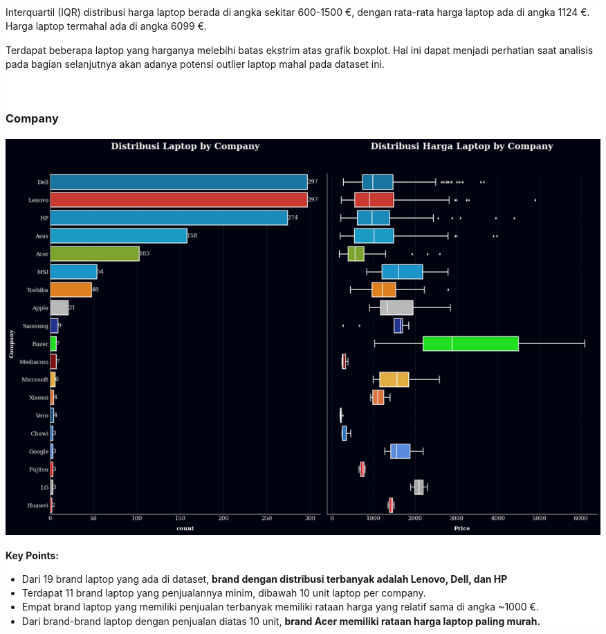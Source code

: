 Interquartil (IQR) distribusi harga laptop berada di angka sekitar 600-1500 €, dengan rata-rata harga laptop ada di angka 1124 €. Harga laptop termahal ada di angka 6099 €.

Terdapat beberapa laptop yang harganya melebihi batas ekstrim atas grafik boxplot. Hal ini dapat menjadi perhatian saat analisis pada bagian selanjutnya akan adanya potensi outlier laptop mahal pada dataset ini.

<br>

### Company

<p align="center">
    <kbd> <img width="1000" alt="share" src="https://raw.githubusercontent.com/buddymar/Laptop-Price-Prediction/main/assets/b_company.png"> </kbd> <br>
</p>

**Key Points:**
- Dari 19 brand laptop yang ada di dataset, **brand dengan distribusi terbanyak adalah Lenovo, Dell, dan HP**
- Terdapat 11 brand laptop yang penjualannya minim, dibawah 10 unit laptop per company.
- Empat brand laptop yang memiliki penjualan terbanyak memiliki rataan harga yang relatif sama di angka ~1000 €.
- Dari brand-brand laptop dengan penjualan diatas 10 unit, **brand Acer memiliki rataan harga laptop paling murah.**
